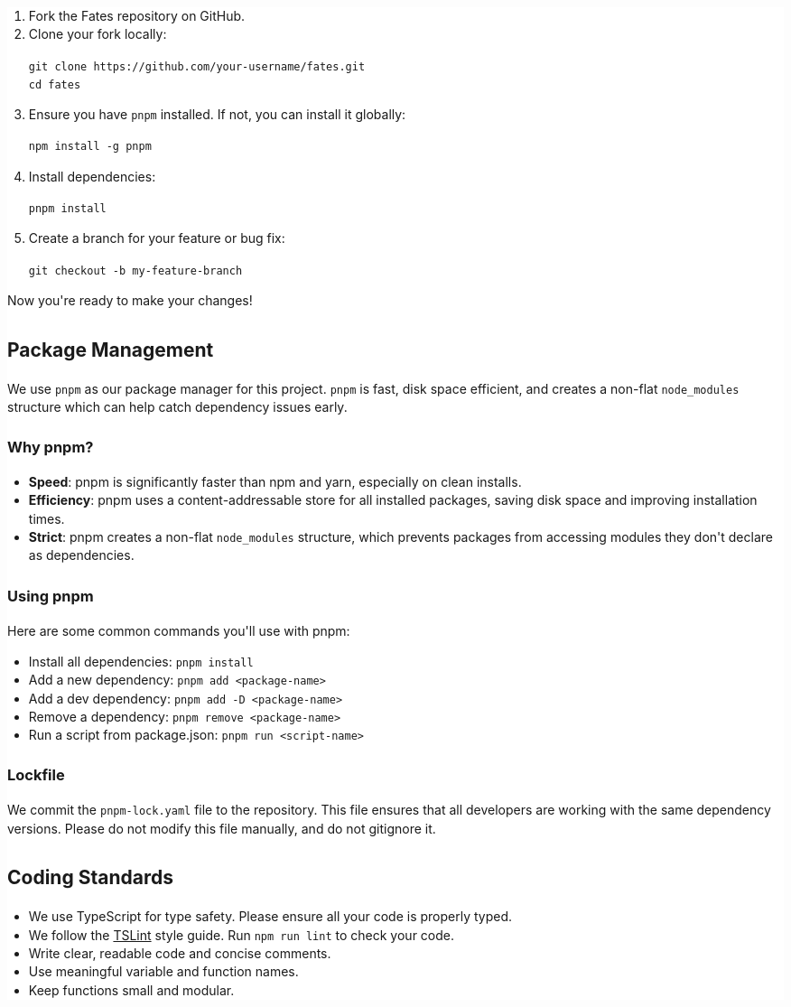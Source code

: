 1. Fork the Fates repository on GitHub.
2. Clone your fork locally:
   ```
   git clone https://github.com/your-username/fates.git
   cd fates
   ```
3. Ensure you have `pnpm` installed. If not, you can install it globally:
   ```
   npm install -g pnpm
   ```
4. Install dependencies:
   ```
   pnpm install
   ```
5. Create a branch for your feature or bug fix:
   ```
   git checkout -b my-feature-branch
   ```

Now you're ready to make your changes!

## Package Management

We use `pnpm` as our package manager for this project. `pnpm` is fast, disk space efficient, and creates a non-flat `node_modules` structure which can help catch dependency issues early.

### Why pnpm?

- **Speed**: pnpm is significantly faster than npm and yarn, especially on clean installs.
- **Efficiency**: pnpm uses a content-addressable store for all installed packages, saving disk space and improving installation times.
- **Strict**: pnpm creates a non-flat `node_modules` structure, which prevents packages from accessing modules they don't declare as dependencies.

### Using pnpm

Here are some common commands you'll use with pnpm:

- Install all dependencies: `pnpm install`
- Add a new dependency: `pnpm add <package-name>`
- Add a dev dependency: `pnpm add -D <package-name>`
- Remove a dependency: `pnpm remove <package-name>`
- Run a script from package.json: `pnpm run <script-name>`

### Lockfile

We commit the `pnpm-lock.yaml` file to the repository. This file ensures that all developers are working with the same dependency versions. Please do not modify this file manually, and do not gitignore it.

## Coding Standards

- We use TypeScript for type safety. Please ensure all your code is properly typed.
- We follow the [TSLint](https://palantir.github.io/tslint/) style guide. Run `npm run lint` to check your code.
- Write clear, readable code and concise comments.
- Use meaningful variable and function names.
- Keep functions small and modular.
